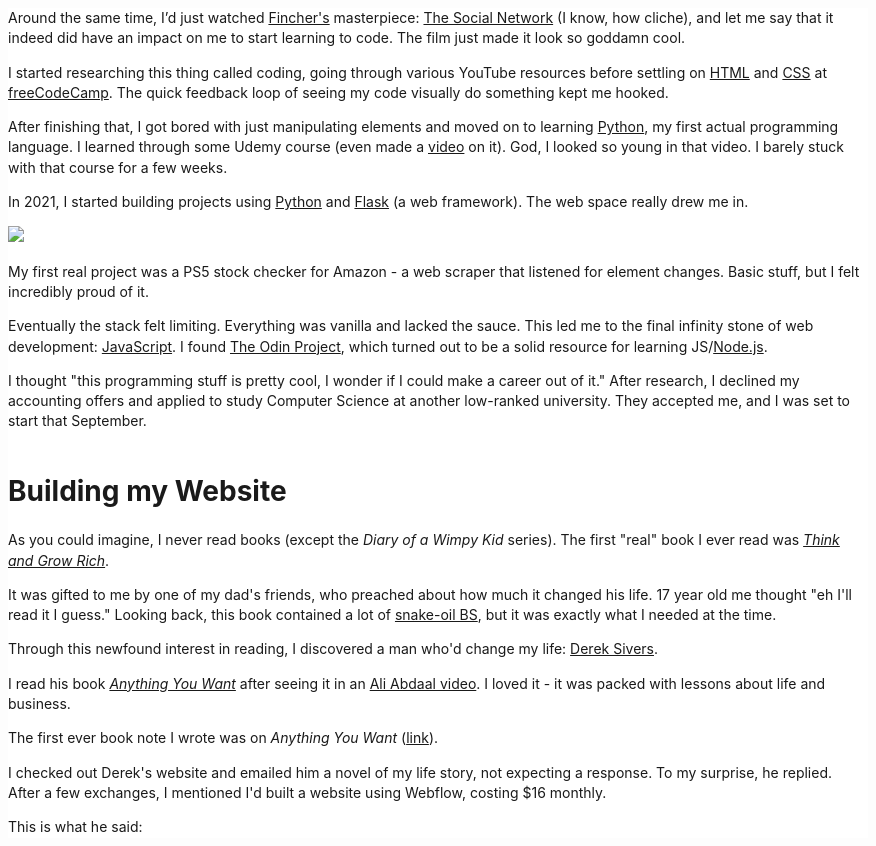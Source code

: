 Around the same time, I’d just watched [Fincher's](https://en.wikipedia.org/wiki/David_Fincher) masterpiece: [The Social Network](https://www.imdb.com/title/tt1285016/) (I know, how cliche), and let me say that it indeed did have an impact on me to start learning to code. The film just made it look so goddamn cool.

I started researching this thing called coding, going through various YouTube resources before settling on [HTML](https://developer.mozilla.org/en-US/docs/Web/HTML) and [CSS](https://developer.mozilla.org/en-US/docs/Web/CSS) at [freeCodeCamp](https://www.freecodecamp.org). The quick feedback loop of seeing my code visually do something kept me hooked.

After finishing that, I got bored with just manipulating elements and moved on to learning [Python](https://python.org), my first actual programming language. I learned through some Udemy course (even made a [video](https://www.youtube.com/watch?v=iAYsqj7_95I) on it). God, I looked so young in that video. I barely stuck with that course for a few weeks.

In 2021, I started building projects using [Python](https://python.org) and [Flask](https://flask.palletsprojects.com/en/stable/) (a web framework). The web space really drew me in.

![](/2021-contributions.png)

My first real project was a PS5 stock checker for Amazon - a web scraper that listened for element changes. Basic stuff, but I felt incredibly proud of it.

Eventually the stack felt limiting. Everything was vanilla and lacked the sauce. This led me to the final infinity stone of web development: [JavaScript](https://developer.mozilla.org/en-US/docs/Web/JavaScript). I found [The Odin Project](https://www.theodinproject.com/), which turned out to be a solid resource for learning JS/[Node.js](https://nodejs.org).

I thought "this programming stuff is pretty cool, I wonder if I could make a career out of it." After research, I declined my accounting offers and applied to study Computer Science at another low-ranked university. They accepted me, and I was set to start that September.

# Building my Website

As you could imagine, I never read books (except the _Diary of a Wimpy Kid_ series). The first "real" book I ever read was [_Think and Grow Rich_](https://en.wikipedia.org/wiki/Think_and_Grow_Rich).

It was gifted to me by one of my dad's friends, who preached about how much it changed his life. 17 year old me thought "eh I'll read it I guess." Looking back, this book contained a lot of [snake-oil BS](https://en.wikipedia.org/wiki/Snake_oil), but it was exactly what I needed at the time.

Through this newfound interest in reading, I discovered a man who'd change my life: [Derek Sivers](https://sive.rs/).

I read his book [_Anything You Want_](https://sive.rs/a) after seeing it in an [Ali Abdaal video](https://www.youtube.com/watch?v=hv1gOEY3cs4&t=376s). I loved it - it was packed with lessons about life and business.

The first ever book note I wrote was on _Anything You Want_ ([link](https://parsam.io/anything-you-want)).

I checked out Derek's website and emailed him a novel of my life story, not expecting a response. To my surprise, he replied. After a few exchanges, I mentioned I'd built a website using Webflow, costing $16 monthly.

This is what he said:
